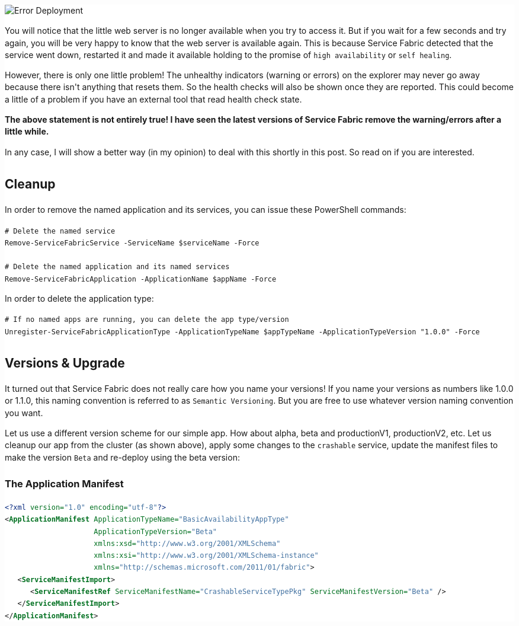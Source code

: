![Error Deployment](http://i.imgur.com/XdY1JHg.png)

You will notice that the little web server is no longer available when you try to access it. But if you wait for a few seconds and try again, you will be very happy to know that the web server is available again. This is because Service Fabric detected that the service went down, restarted it and made it available holding to the promise of `high availability` or `self healing`.

However, there is only one little problem! The unhealthy indicators (warning or errors) on the explorer may never go away because there isn't anything that resets them. So the health checks will also be shown once they are reported. This could become a little of a problem if you have an external tool that read health check state. 

**The above statement is not entirely true! I have seen the latest versions of Service Fabric remove the warning/errors after a little while.**

In any case, I will show a better way (in my opinion) to deal with this shortly in this post. So read on if you are interested.

## Cleanup

In order to remove the named application and its services, you can issue these PowerShell commands:

```
# Delete the named service
Remove-ServiceFabricService -ServiceName $serviceName -Force

# Delete the named application and its named services
Remove-ServiceFabricApplication -ApplicationName $appName -Force
```

In order to delete the application type:

```
# If no named apps are running, you can delete the app type/version
Unregister-ServiceFabricApplicationType -ApplicationTypeName $appTypeName -ApplicationTypeVersion "1.0.0" -Force
```

## Versions & Upgrade

It turned out that Service Fabric does not really care how you name your versions! If you name your versions as numbers like 1.0.0 or 1.1.0, this naming convention is referred to as `Semantic Versioning`. But you are free to use whatever version naming convention you want. 

Let us use a different version scheme for our simple app. How about alpha, beta and productionV1, productionV2, etc. Let us cleanup our app from the cluster (as shown above), apply some changes to the `crashable` service, update the manifest files to make the version `Beta` and re-deploy using the beta version:

### The Application Manifest

```xml
<?xml version="1.0" encoding="utf-8"?>
<ApplicationManifest ApplicationTypeName="BasicAvailabilityAppType" 
					 ApplicationTypeVersion="Beta"
                     xmlns:xsd="http://www.w3.org/2001/XMLSchema" 
                     xmlns:xsi="http://www.w3.org/2001/XMLSchema-instance" 
                     xmlns="http://schemas.microsoft.com/2011/01/fabric">
   <ServiceManifestImport>
      <ServiceManifestRef ServiceManifestName="CrashableServiceTypePkg" ServiceManifestVersion="Beta" />
   </ServiceManifestImport>
</ApplicationManifest>
```
